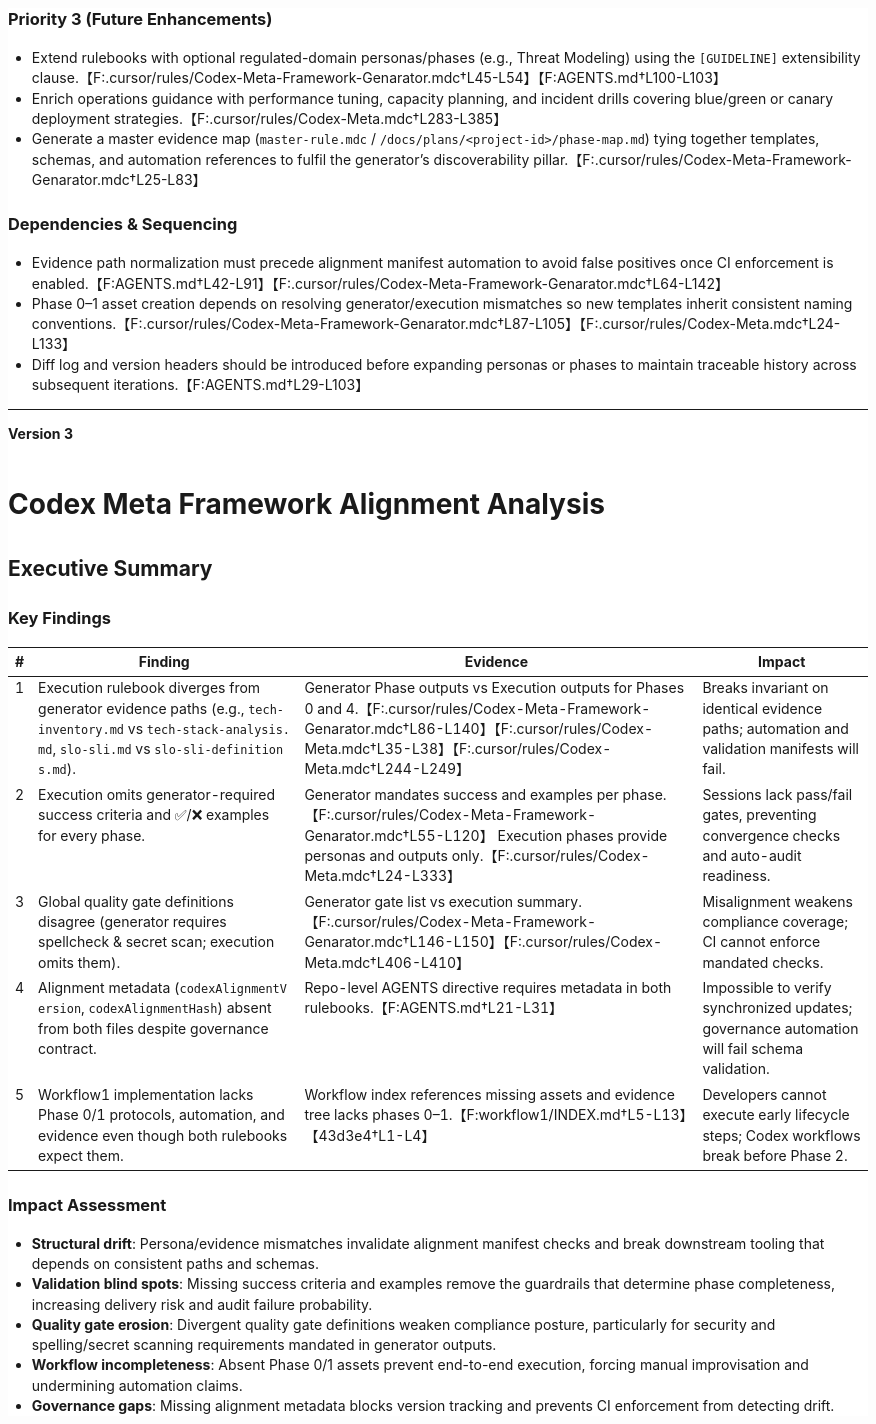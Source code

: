 ### Priority 3 (Future Enhancements)
- Extend rulebooks with optional regulated-domain personas/phases (e.g., Threat Modeling) using the `[GUIDELINE]` extensibility clause.【F:.cursor/rules/Codex-Meta-Framework-Genarator.mdc†L45-L54】【F:AGENTS.md†L100-L103】
- Enrich operations guidance with performance tuning, capacity planning, and incident drills covering blue/green or canary deployment strategies.【F:.cursor/rules/Codex-Meta.mdc†L283-L385】
- Generate a master evidence map (`master-rule.mdc` / `/docs/plans/<project-id>/phase-map.md`) tying together templates, schemas, and automation references to fulfil the generator’s discoverability pillar.【F:.cursor/rules/Codex-Meta-Framework-Genarator.mdc†L25-L83】

### Dependencies & Sequencing
- Evidence path normalization must precede alignment manifest automation to avoid false positives once CI enforcement is enabled.【F:AGENTS.md†L42-L91】【F:.cursor/rules/Codex-Meta-Framework-Genarator.mdc†L64-L142】
- Phase 0–1 asset creation depends on resolving generator/execution mismatches so new templates inherit consistent naming conventions.【F:.cursor/rules/Codex-Meta-Framework-Genarator.mdc†L87-L105】【F:.cursor/rules/Codex-Meta.mdc†L24-L133】
- Diff log and version headers should be introduced before expanding personas or phases to maintain traceable history across subsequent iterations.【F:AGENTS.md†L29-L103】
---

**Version 3**

# Codex Meta Framework Alignment Analysis

## Executive Summary

### Key Findings
| # | Finding | Evidence | Impact |
| --- | --- | --- | --- |
| 1 | Execution rulebook diverges from generator evidence paths (e.g., `tech-inventory.md` vs `tech-stack-analysis.md`, `slo-sli.md` vs `slo-sli-definitions.md`). | Generator Phase outputs vs Execution outputs for Phases 0 and 4.【F:.cursor/rules/Codex-Meta-Framework-Genarator.mdc†L86-L140】【F:.cursor/rules/Codex-Meta.mdc†L35-L38】【F:.cursor/rules/Codex-Meta.mdc†L244-L249】 | Breaks invariant on identical evidence paths; automation and validation manifests will fail. |
| 2 | Execution omits generator-required success criteria and ✅/❌ examples for every phase. | Generator mandates success and examples per phase.【F:.cursor/rules/Codex-Meta-Framework-Genarator.mdc†L55-L120】 Execution phases provide personas and outputs only.【F:.cursor/rules/Codex-Meta.mdc†L24-L333】 | Sessions lack pass/fail gates, preventing convergence checks and auto-audit readiness. |
| 3 | Global quality gate definitions disagree (generator requires spellcheck & secret scan; execution omits them). | Generator gate list vs execution summary.【F:.cursor/rules/Codex-Meta-Framework-Genarator.mdc†L146-L150】【F:.cursor/rules/Codex-Meta.mdc†L406-L410】 | Misalignment weakens compliance coverage; CI cannot enforce mandated checks. |
| 4 | Alignment metadata (`codexAlignmentVersion`, `codexAlignmentHash`) absent from both files despite governance contract. | Repo-level AGENTS directive requires metadata in both rulebooks.【F:AGENTS.md†L21-L31】 | Impossible to verify synchronized updates; governance automation will fail schema validation. |
| 5 | Workflow1 implementation lacks Phase 0/1 protocols, automation, and evidence even though both rulebooks expect them. | Workflow index references missing assets and evidence tree lacks phases 0–1.【F:workflow1/INDEX.md†L5-L13】【43d3e4†L1-L4】 | Developers cannot execute early lifecycle steps; Codex workflows break before Phase 2. |

### Impact Assessment
- **Structural drift**: Persona/evidence mismatches invalidate alignment manifest checks and break downstream tooling that depends on consistent paths and schemas.
- **Validation blind spots**: Missing success criteria and examples remove the guardrails that determine phase completeness, increasing delivery risk and audit failure probability.
- **Quality gate erosion**: Divergent quality gate definitions weaken compliance posture, particularly for security and spelling/secret scanning requirements mandated in generator outputs.
- **Workflow incompleteness**: Absent Phase 0/1 assets prevent end-to-end execution, forcing manual improvisation and undermining automation claims.
- **Governance gaps**: Missing alignment metadata blocks version tracking and prevents CI enforcement from detecting drift.
